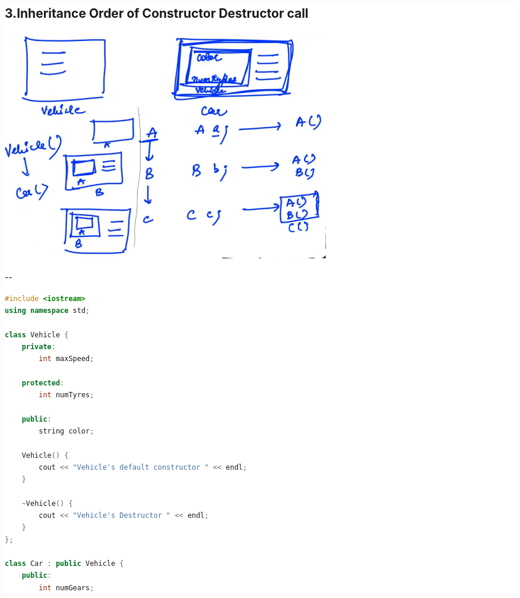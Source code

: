 ## 3.Inheritance Order of Constructor Destructor call

<img title="" src="images/11.png" alt="" width="543">

--

```cpp
#include <iostream>
using namespace std;

class Vehicle {
    private:
        int maxSpeed;

    protected:
        int numTyres;

    public:
        string color;

    Vehicle() {
        cout << "Vehicle's default constructor " << endl;
    }

    ~Vehicle() {
        cout << "Vehicle's Destructor " << endl;
    }
};

class Car : public Vehicle {
    public:
        int numGears;

```